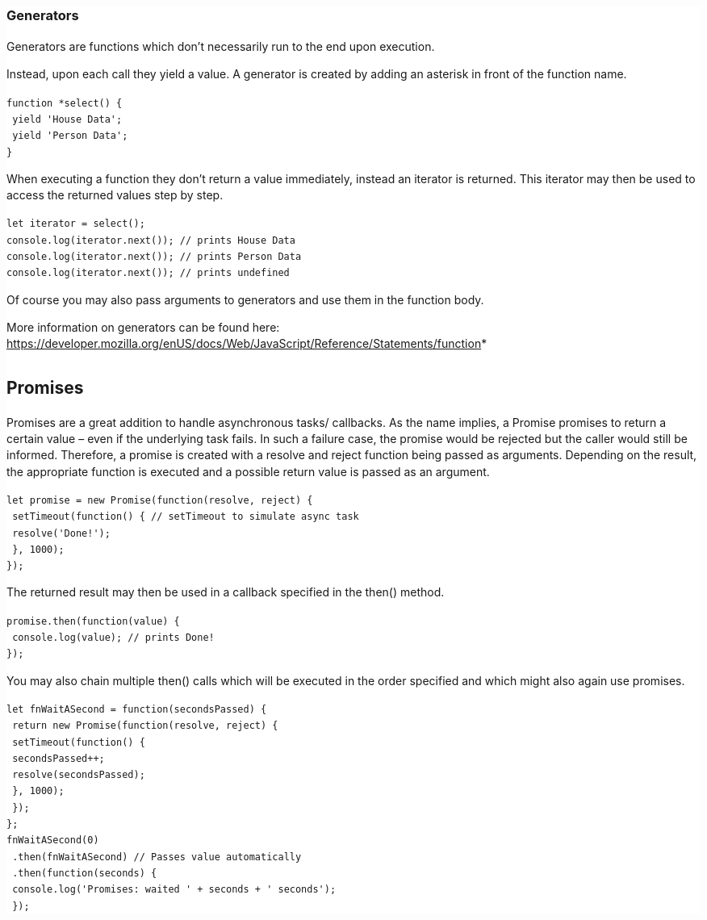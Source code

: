 ### Generators

Generators are functions which don’t necessarily run to the end upon execution.

Instead, upon each call they yield a value. A generator is created by adding an asterisk in front of the function name.
```
function *select() {
 yield 'House Data';
 yield 'Person Data';
}
```

When executing a function they don’t return a value immediately, instead an iterator is returned. This iterator may then be used to access the returned values step by step.
```
let iterator = select();
console.log(iterator.next()); // prints House Data
console.log(iterator.next()); // prints Person Data
console.log(iterator.next()); // prints undefined
```
Of course you may also pass arguments to generators and use them in the function body.

More information on generators can be found here:
https://developer.mozilla.org/enUS/docs/Web/JavaScript/Reference/Statements/function*

## Promises

Promises are a great addition to handle asynchronous tasks/ callbacks. As the name implies, a Promise promises to return a certain value – even if the underlying task fails. In such a failure case, the promise would be rejected
but the caller would still be informed. Therefore, a promise is created with a resolve and reject function being
passed as arguments. Depending on the result, the appropriate function is executed and a possible return value is passed as an argument.
```
let promise = new Promise(function(resolve, reject) {
 setTimeout(function() { // setTimeout to simulate async task
 resolve('Done!');
 }, 1000);
});
```

The returned result may then be used in a callback specified in the then() method.
```
promise.then(function(value) {
 console.log(value); // prints Done!
});
```

You may also chain multiple then() calls which will be executed in the order specified and which might also again use promises.
```
let fnWaitASecond = function(secondsPassed) {
 return new Promise(function(resolve, reject) {
 setTimeout(function() {
 secondsPassed++;
 resolve(secondsPassed);
 }, 1000);
 });
};
fnWaitASecond(0)
 .then(fnWaitASecond) // Passes value automatically
 .then(function(seconds) {
 console.log('Promises: waited ' + seconds + ' seconds');
 });
 ```
